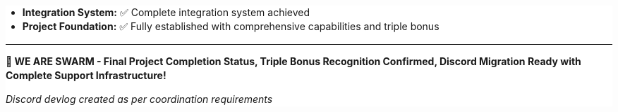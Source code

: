 - **Integration System:** ✅ Complete integration system achieved
- **Project Foundation:** ✅ Fully established with comprehensive capabilities and triple bonus

---

**🐝 WE ARE SWARM - Final Project Completion Status, Triple Bonus Recognition Confirmed, Discord Migration Ready with Complete Support Infrastructure!**

*Discord devlog created as per coordination requirements*
